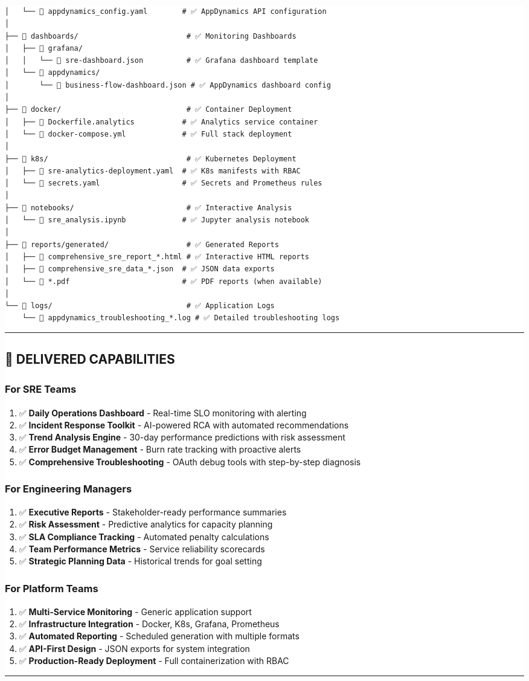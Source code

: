 ```
│   └── 📄 appdynamics_config.yaml        # ✅ AppDynamics API configuration
│
├── 📂 dashboards/                         # ✅ Monitoring Dashboards
│   ├── 📂 grafana/
│   │   └── 📄 sre-dashboard.json          # ✅ Grafana dashboard template
│   └── 📂 appdynamics/
│       └── 📄 business-flow-dashboard.json # ✅ AppDynamics dashboard config
│
├── 📂 docker/                             # ✅ Container Deployment
│   ├── 📄 Dockerfile.analytics           # ✅ Analytics service container
│   └── 📄 docker-compose.yml             # ✅ Full stack deployment
│
├── 📂 k8s/                                # ✅ Kubernetes Deployment
│   ├── 📄 sre-analytics-deployment.yaml  # ✅ K8s manifests with RBAC
│   └── 📄 secrets.yaml                   # ✅ Secrets and Prometheus rules
│
├── 📂 notebooks/                          # ✅ Interactive Analysis
│   └── 📄 sre_analysis.ipynb             # ✅ Jupyter analysis notebook
│
├── 📂 reports/generated/                  # ✅ Generated Reports
│   ├── 📄 comprehensive_sre_report_*.html # ✅ Interactive HTML reports
│   ├── 📄 comprehensive_sre_data_*.json  # ✅ JSON data exports
│   └── 📄 *.pdf                          # ✅ PDF reports (when available)
│
└── 📂 logs/                               # ✅ Application Logs
    └── 📄 appdynamics_troubleshooting_*.log # ✅ Detailed troubleshooting logs
```

---

## 🎯 **DELIVERED CAPABILITIES**

### **For SRE Teams**
1. ✅ **Daily Operations Dashboard** - Real-time SLO monitoring with alerting
2. ✅ **Incident Response Toolkit** - AI-powered RCA with automated recommendations
3. ✅ **Trend Analysis Engine** - 30-day performance predictions with risk assessment
4. ✅ **Error Budget Management** - Burn rate tracking with proactive alerts
5. ✅ **Comprehensive Troubleshooting** - OAuth debug tools with step-by-step diagnosis

### **For Engineering Managers**
1. ✅ **Executive Reports** - Stakeholder-ready performance summaries
2. ✅ **Risk Assessment** - Predictive analytics for capacity planning
3. ✅ **SLA Compliance Tracking** - Automated penalty calculations
4. ✅ **Team Performance Metrics** - Service reliability scorecards
5. ✅ **Strategic Planning Data** - Historical trends for goal setting

### **For Platform Teams**
1. ✅ **Multi-Service Monitoring** - Generic application support
2. ✅ **Infrastructure Integration** - Docker, K8s, Grafana, Prometheus
3. ✅ **Automated Reporting** - Scheduled generation with multiple formats
4. ✅ **API-First Design** - JSON exports for system integration
5. ✅ **Production-Ready Deployment** - Full containerization with RBAC

---